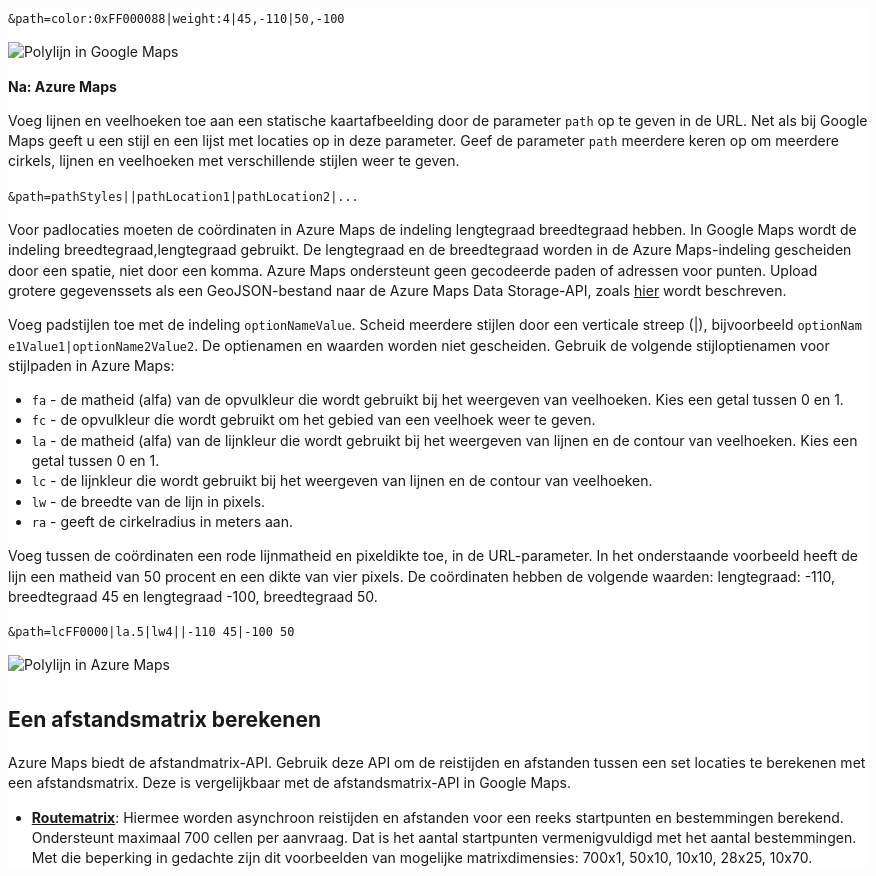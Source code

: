 ```
&path=color:0xFF000088|weight:4|45,-110|50,-100
```

![Polylijn in Google Maps](media/migrate-google-maps-web-services/google-maps-polyline.png)

**Na: Azure Maps**

Voeg lijnen en veelhoeken toe aan een statische kaartafbeelding door de parameter `path` op te geven in de URL. Net als bij Google Maps geeft u een stijl en een lijst met locaties op in deze parameter. Geef de parameter `path` meerdere keren op om meerdere cirkels, lijnen en veelhoeken met verschillende stijlen weer te geven.

```
&path=pathStyles||pathLocation1|pathLocation2|...
```

Voor padlocaties moeten de coördinaten in Azure Maps de indeling lengtegraad breedtegraad hebben. In Google Maps wordt de indeling breedtegraad,lengtegraad gebruikt. De lengtegraad en de breedtegraad worden in de Azure Maps-indeling gescheiden door een spatie, niet door een komma. Azure Maps ondersteunt geen gecodeerde paden of adressen voor punten. Upload grotere gegevenssets als een GeoJSON-bestand naar de Azure Maps Data Storage-API, zoals [hier](how-to-render-custom-data.md#get-data-from-azure-maps-data-storage) wordt beschreven.

Voeg padstijlen toe met de indeling `optionNameValue`. Scheid meerdere stijlen door een verticale streep (\|), bijvoorbeeld `optionName1Value1|optionName2Value2`. De optienamen en waarden worden niet gescheiden. Gebruik de volgende stijloptienamen voor stijlpaden in Azure Maps:

- `fa` - de matheid (alfa) van de opvulkleur die wordt gebruikt bij het weergeven van veelhoeken. Kies een getal tussen 0 en 1.
- `fc` - de opvulkleur die wordt gebruikt om het gebied van een veelhoek weer te geven.
- `la` - de matheid (alfa) van de lijnkleur die wordt gebruikt bij het weergeven van lijnen en de contour van veelhoeken. Kies een getal tussen 0 en 1.
- `lc` - de lijnkleur die wordt gebruikt bij het weergeven van lijnen en de contour van veelhoeken.
- `lw` - de breedte van de lijn in pixels.
- `ra` - geeft de cirkelradius in meters aan.

Voeg tussen de coördinaten een rode lijnmatheid en pixeldikte toe, in de URL-parameter. In het onderstaande voorbeeld heeft de lijn een matheid van 50 procent en een dikte van vier pixels. De coördinaten hebben de volgende waarden: lengtegraad: -110, breedtegraad 45 en lengtegraad -100, breedtegraad 50.

```
&path=lcFF0000|la.5|lw4||-110 45|-100 50
```

![Polylijn in Azure Maps](media/migrate-google-maps-web-services/azure-maps-polyline.png)

## <a name="calculate-a-distance-matrix"></a>Een afstandsmatrix berekenen

Azure Maps biedt de afstandmatrix-API. Gebruik deze API om de reistijden en afstanden tussen een set locaties te berekenen met een afstandsmatrix. Deze is vergelijkbaar met de afstandsmatrix-API in Google Maps.

- [**Routematrix**](/rest/api/maps/route/postroutematrixpreview): Hiermee worden asynchroon reistijden en afstanden voor een reeks startpunten en bestemmingen berekend. Ondersteunt maximaal 700 cellen per aanvraag. Dat is het aantal startpunten vermenigvuldigd met het aantal bestemmingen. Met die beperking in gedachte zijn dit voorbeelden van mogelijke matrixdimensies: 700x1, 50x10, 10x10, 28x25, 10x70.
